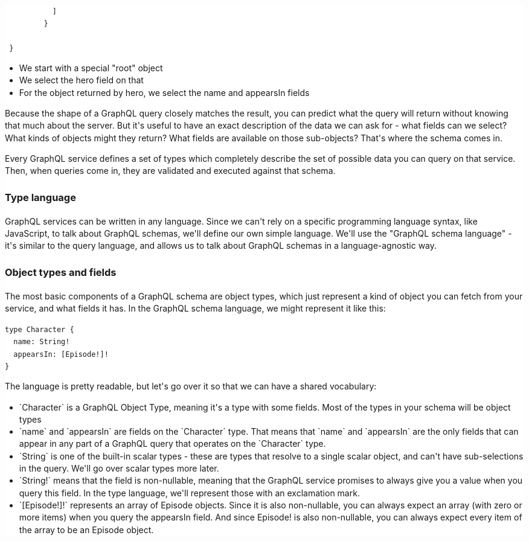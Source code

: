                ]
             }

     }

</div>
</div>

<ul>
<li>We start with a special "root" object</li>
<li>We select the hero field on that</li>
<li>For the object returned by hero, we select the name and appearsIn fields</li>
</ul>

Because the shape of a GraphQL query closely matches the result, you can predict what the query will return without knowing that much about the server. But it's useful to have an exact description of the data we can ask for - what fields can we select? What kinds of objects might they return? What fields are available on those sub-objects? That's where the schema comes in.

Every GraphQL service defines a set of types which completely describe the set of possible data you can query on that service. Then, when queries come in, they are validated and executed against that schema.

### Type language

GraphQL services can be written in any language. Since we can't rely on a specific programming language syntax, like JavaScript, to talk about GraphQL schemas, we'll define our own simple language. We'll use the "GraphQL schema language" - it's similar to the query language, and allows us to talk about GraphQL schemas in a language-agnostic way.

### Object types and fields

The most basic components of a GraphQL schema are object types, which just represent a kind of object you can fetch from your service, and what fields it has. In the GraphQL schema language, we might represent it like this:

    type Character {
      name: String!
      appearsIn: [Episode!]!
    }


The language is pretty readable, but let's go over it so that we can have a shared vocabulary:

<ul>
<li>
`Character` is a GraphQL Object Type, meaning it's a type with some fields. Most of the types in your schema will be object types
</li>
<li>
`name` and `appearsIn` are fields on the `Character` type. That means that `name` and `appearsIn` are the only fields that can appear in any part of a GraphQL query that operates on the `Character` type.
</li>
<li>
`String` is one of the built-in scalar types - these are types that resolve to a single scalar object, and can't have sub-selections in the query. We'll go over scalar types more later.
</li>
<li>
`String!` means that the field is non-nullable, meaning that the GraphQL service promises to always give you a value when you query this field. In the type language, we'll represent those with an exclamation mark.
</li>
<li>
`[Episode!]!` represents an array of Episode objects. Since it is also non-nullable, you can always expect an array (with zero or more items) when you query the appearsIn field. And since Episode! is also non-nullable, you can always expect every item of the array to be an Episode object.
</li>